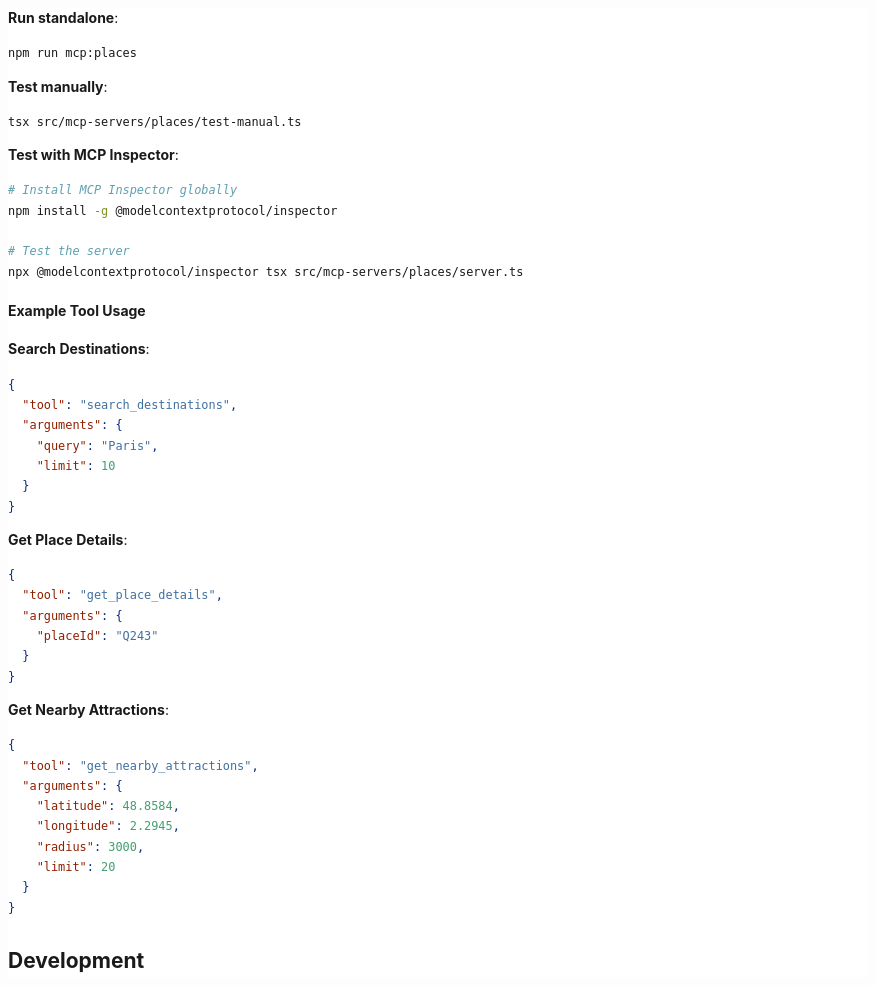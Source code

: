 **Run standalone**:
```bash
npm run mcp:places
```

**Test manually**:
```bash
tsx src/mcp-servers/places/test-manual.ts
```

**Test with MCP Inspector**:
```bash
# Install MCP Inspector globally
npm install -g @modelcontextprotocol/inspector

# Test the server
npx @modelcontextprotocol/inspector tsx src/mcp-servers/places/server.ts
```

#### Example Tool Usage

**Search Destinations**:
```json
{
  "tool": "search_destinations",
  "arguments": {
    "query": "Paris",
    "limit": 10
  }
}
```

**Get Place Details**:
```json
{
  "tool": "get_place_details",
  "arguments": {
    "placeId": "Q243"
  }
}
```

**Get Nearby Attractions**:
```json
{
  "tool": "get_nearby_attractions",
  "arguments": {
    "latitude": 48.8584,
    "longitude": 2.2945,
    "radius": 3000,
    "limit": 20
  }
}
```

## Development
